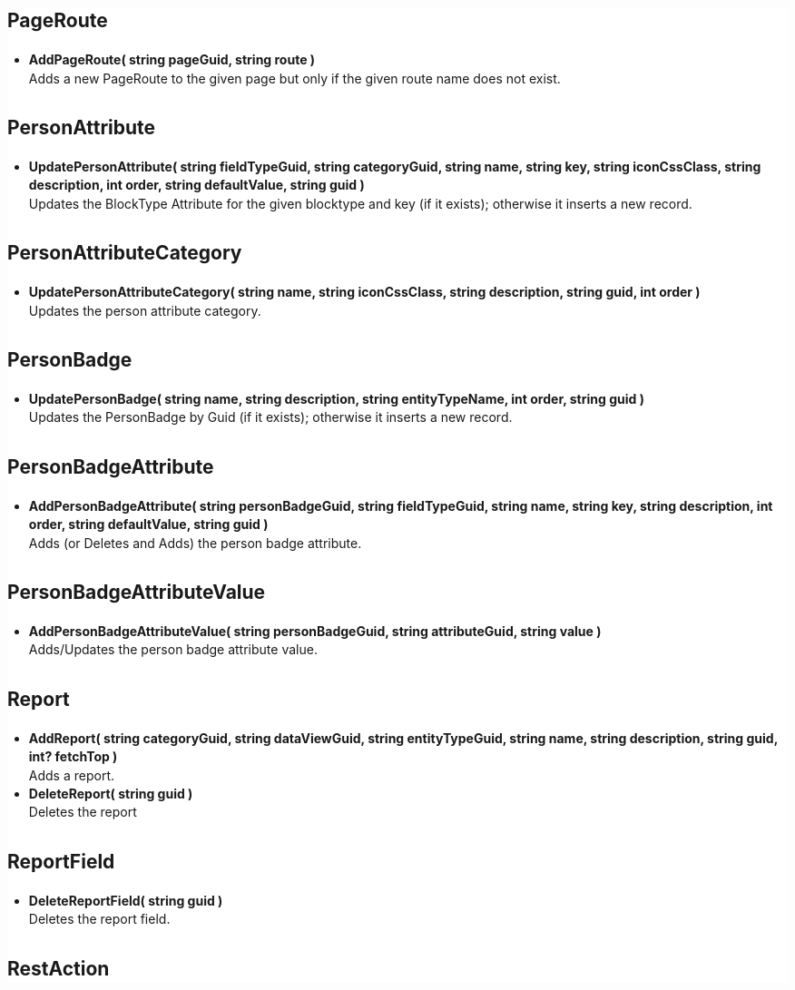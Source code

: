 PageRoute
---------

*   **AddPageRoute( string pageGuid, string route )**  
    Adds a new PageRoute to the given page but only if the given route name does not exist.

PersonAttribute
---------------

*   **UpdatePersonAttribute( string fieldTypeGuid, string categoryGuid, string name, string key, string iconCssClass, string description, int order, string defaultValue, string guid )**  
    Updates the BlockType Attribute for the given blocktype and key (if it exists); otherwise it inserts a new record.

PersonAttributeCategory
-----------------------

*   **UpdatePersonAttributeCategory( string name, string iconCssClass, string description, string guid, int order )**  
    Updates the person attribute category.

PersonBadge
-----------

*   **UpdatePersonBadge( string name, string description, string entityTypeName, int order, string guid )**  
    Updates the PersonBadge by Guid (if it exists); otherwise it inserts a new record.

PersonBadgeAttribute
--------------------

*   **AddPersonBadgeAttribute( string personBadgeGuid, string fieldTypeGuid, string name, string key, string description, int order, string defaultValue, string guid )**  
    Adds (or Deletes and Adds) the person badge attribute.

PersonBadgeAttributeValue
-------------------------

*   **AddPersonBadgeAttributeValue( string personBadgeGuid, string attributeGuid, string value )**  
    Adds/Updates the person badge attribute value.

Report
------

*   **AddReport( string categoryGuid, string dataViewGuid, string entityTypeGuid, string name, string description, string guid, int? fetchTop )**  
    Adds a report.
*   **DeleteReport( string guid )**  
    Deletes the report

ReportField
-----------

*   **DeleteReportField( string guid )**  
    Deletes the report field.

RestAction
----------

